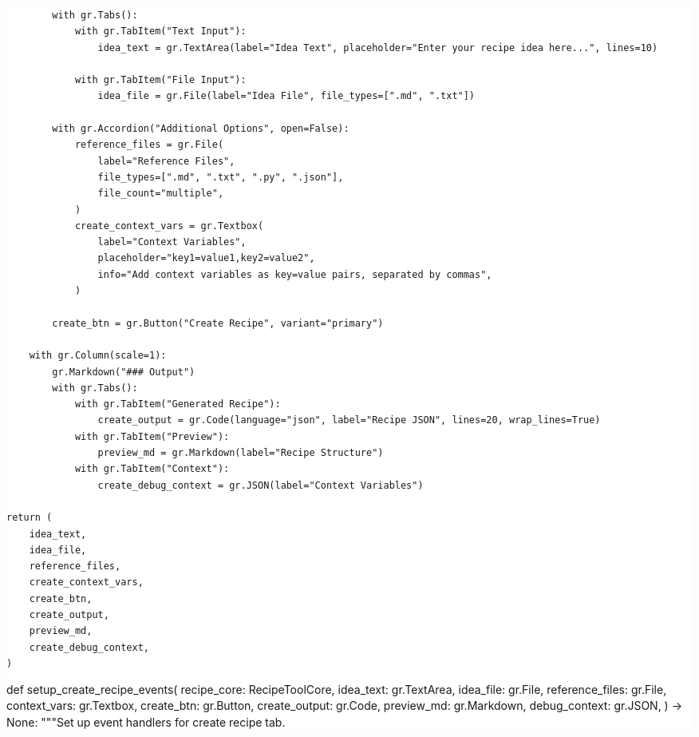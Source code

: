             with gr.Tabs():
                with gr.TabItem("Text Input"):
                    idea_text = gr.TextArea(label="Idea Text", placeholder="Enter your recipe idea here...", lines=10)

                with gr.TabItem("File Input"):
                    idea_file = gr.File(label="Idea File", file_types=[".md", ".txt"])

            with gr.Accordion("Additional Options", open=False):
                reference_files = gr.File(
                    label="Reference Files",
                    file_types=[".md", ".txt", ".py", ".json"],
                    file_count="multiple",
                )
                create_context_vars = gr.Textbox(
                    label="Context Variables",
                    placeholder="key1=value1,key2=value2",
                    info="Add context variables as key=value pairs, separated by commas",
                )

            create_btn = gr.Button("Create Recipe", variant="primary")

        with gr.Column(scale=1):
            gr.Markdown("### Output")
            with gr.Tabs():
                with gr.TabItem("Generated Recipe"):
                    create_output = gr.Code(language="json", label="Recipe JSON", lines=20, wrap_lines=True)
                with gr.TabItem("Preview"):
                    preview_md = gr.Markdown(label="Recipe Structure")
                with gr.TabItem("Context"):
                    create_debug_context = gr.JSON(label="Context Variables")

    return (
        idea_text,
        idea_file,
        reference_files,
        create_context_vars,
        create_btn,
        create_output,
        preview_md,
        create_debug_context,
    )


def setup_create_recipe_events(
    recipe_core: RecipeToolCore,
    idea_text: gr.TextArea,
    idea_file: gr.File,
    reference_files: gr.File,
    context_vars: gr.Textbox,
    create_btn: gr.Button,
    create_output: gr.Code,
    preview_md: gr.Markdown,
    debug_context: gr.JSON,
) -> None:
    """Set up event handlers for create recipe tab.
